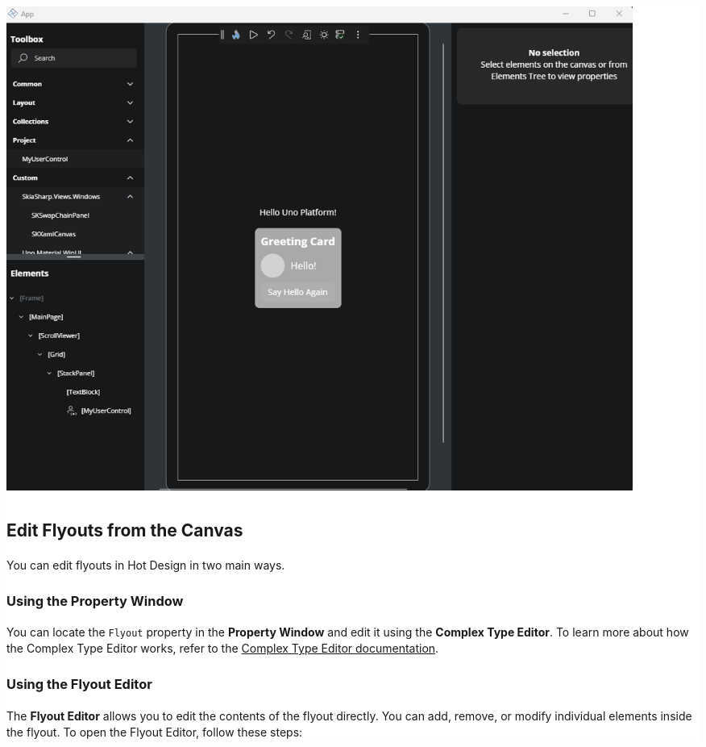 <img src="Assets/canvas-edit-user-control.gif" height="600" alt="How to edit a UserControl from the canvas" />

## Edit Flyouts from the Canvas

You can edit flyouts in Hot Design in two main ways.

### Using the Property Window

You can locate the `Flyout` property in the **Property Window** and edit it using the **Complex Type Editor**. To learn more about how the Complex Type Editor works, refer to the [Complex Type Editor documentation](xref:Uno.HotDesign.Properties.Editors#complex-types).

### Using the Flyout Editor

The **Flyout Editor** allows you to edit the contents of the flyout directly. You can add, remove, or modify individual elements inside the flyout.
To open the Flyout Editor, follow these steps:
